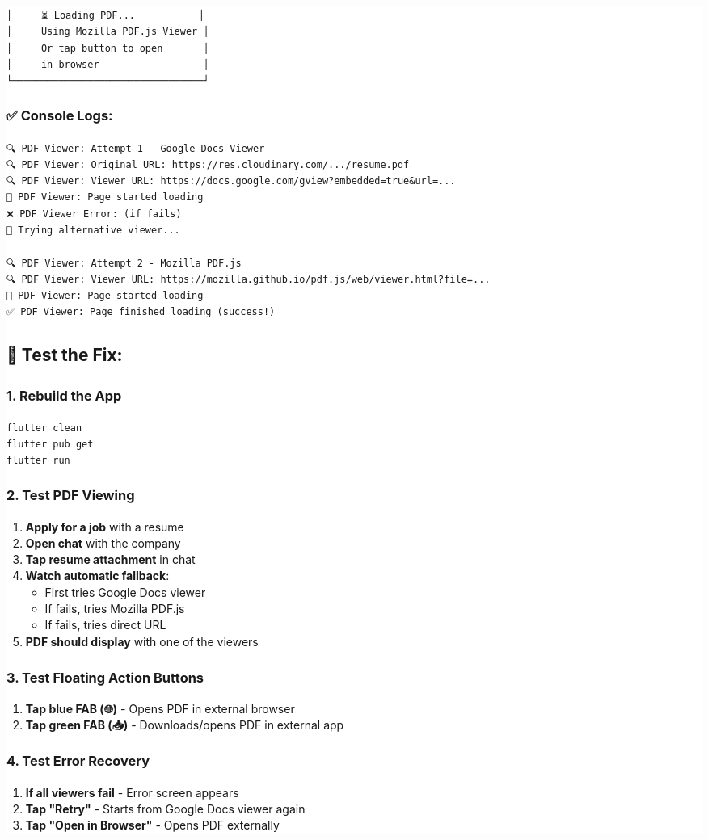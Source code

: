 ```
│     ⏳ Loading PDF...           │
│     Using Mozilla PDF.js Viewer │
│     Or tap button to open       │
│     in browser                  │
└─────────────────────────────────┘
```

### **✅ Console Logs:**
```
🔍 PDF Viewer: Attempt 1 - Google Docs Viewer
🔍 PDF Viewer: Original URL: https://res.cloudinary.com/.../resume.pdf
🔍 PDF Viewer: Viewer URL: https://docs.google.com/gview?embedded=true&url=...
📄 PDF Viewer: Page started loading
❌ PDF Viewer Error: (if fails)
🔄 Trying alternative viewer...

🔍 PDF Viewer: Attempt 2 - Mozilla PDF.js
🔍 PDF Viewer: Viewer URL: https://mozilla.github.io/pdf.js/web/viewer.html?file=...
📄 PDF Viewer: Page started loading
✅ PDF Viewer: Page finished loading (success!)
```

## 🚀 **Test the Fix:**

### **1. Rebuild the App**
```bash
flutter clean
flutter pub get
flutter run
```

### **2. Test PDF Viewing**
1. **Apply for a job** with a resume
2. **Open chat** with the company
3. **Tap resume attachment** in chat
4. **Watch automatic fallback**:
   - First tries Google Docs viewer
   - If fails, tries Mozilla PDF.js
   - If fails, tries direct URL
5. **PDF should display** with one of the viewers

### **3. Test Floating Action Buttons**
1. **Tap blue FAB (🌐)** - Opens PDF in external browser
2. **Tap green FAB (📥)** - Downloads/opens PDF in external app

### **4. Test Error Recovery**
1. **If all viewers fail** - Error screen appears
2. **Tap "Retry"** - Starts from Google Docs viewer again
3. **Tap "Open in Browser"** - Opens PDF externally
